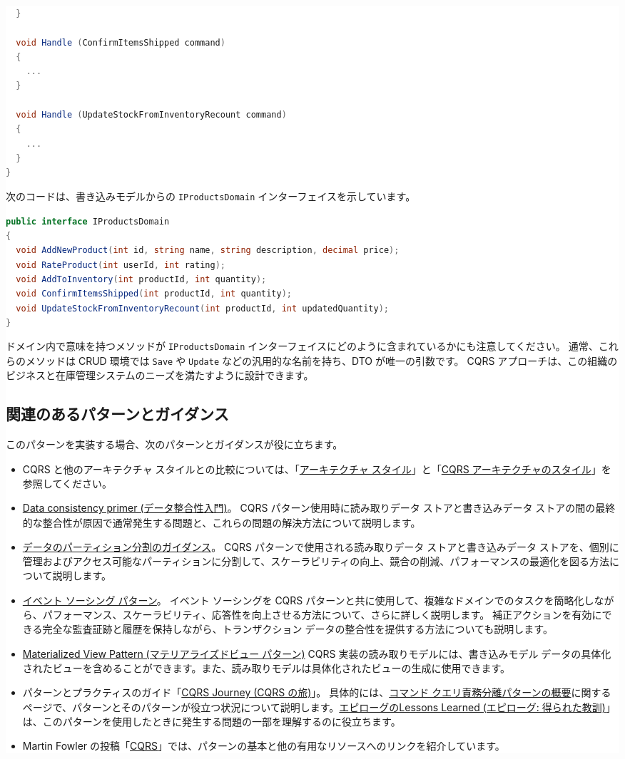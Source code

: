 ```csharp
  }

  void Handle (ConfirmItemsShipped command)
  {
    ...
  }

  void Handle (UpdateStockFromInventoryRecount command)
  {
    ...
  }
}
```

次のコードは、書き込みモデルからの `IProductsDomain` インターフェイスを示しています。

```csharp
public interface IProductsDomain
{
  void AddNewProduct(int id, string name, string description, decimal price);
  void RateProduct(int userId, int rating);
  void AddToInventory(int productId, int quantity);
  void ConfirmItemsShipped(int productId, int quantity);
  void UpdateStockFromInventoryRecount(int productId, int updatedQuantity);
}
```

ドメイン内で意味を持つメソッドが `IProductsDomain` インターフェイスにどのように含まれているかにも注意してください。 通常、これらのメソッドは CRUD 環境では `Save` や `Update` などの汎用的な名前を持ち、DTO が唯一の引数です。 CQRS アプローチは、この組織のビジネスと在庫管理システムのニーズを満たすように設計できます。

## <a name="related-patterns-and-guidance"></a>関連のあるパターンとガイダンス

このパターンを実装する場合、次のパターンとガイダンスが役に立ちます。

- CQRS と他のアーキテクチャ スタイルとの比較については、「[アーキテクチャ スタイル](/azure/architecture/guide/architecture-styles/)」と「[CQRS アーキテクチャのスタイル](/azure/architecture/guide/architecture-styles/cqrs)」を参照してください。

- [Data consistency primer (データ整合性入門)](https://msdn.microsoft.com/library/dn589800.aspx)。 CQRS パターン使用時に読み取りデータ ストアと書き込みデータ ストアの間の最終的な整合性が原因で通常発生する問題と、これらの問題の解決方法について説明します。

- [データのパーティション分割のガイダンス](https://msdn.microsoft.com/library/dn589795.aspx)。 CQRS パターンで使用される読み取りデータ ストアと書き込みデータ ストアを、個別に管理およびアクセス可能なパーティションに分割して、スケーラビリティの向上、競合の削減、パフォーマンスの最適化を図る方法について説明します。

- [イベント ソーシング パターン](./event-sourcing.md)。 イベント ソーシングを CQRS パターンと共に使用して、複雑なドメインでのタスクを簡略化しながら、パフォーマンス、スケーラビリティ、応答性を向上させる方法について、さらに詳しく説明します。 補正アクションを有効にできる完全な監査証跡と履歴を保持しながら、トランザクション データの整合性を提供する方法についても説明します。

- [Materialized View Pattern (マテリアライズドビュー パターン)](./materialized-view.md) CQRS 実装の読み取りモデルには、書き込みモデル データの具体化されたビューを含めることができます。また、読み取りモデルは具体化されたビューの生成に使用できます。

- パターンとプラクティスのガイド「[CQRS Journey (CQRS の旅)](https://aka.ms/cqrs)」。 具体的には、[コマンド クエリ責務分離パターンの概要](https://msdn.microsoft.com/library/jj591573.aspx)に関するページで、パターンとそのパターンが役立つ状況について説明します。[エピローグのLessons Learned (エピローグ: 得られた教訓)](https://msdn.microsoft.com/library/jj591568.aspx)」は、このパターンを使用したときに発生する問題の一部を理解するのに役立ちます。

- Martin Fowler の投稿「[CQRS](https://martinfowler.com/bliki/CQRS.html)」では、パターンの基本と他の有用なリソースへのリンクを紹介しています。
